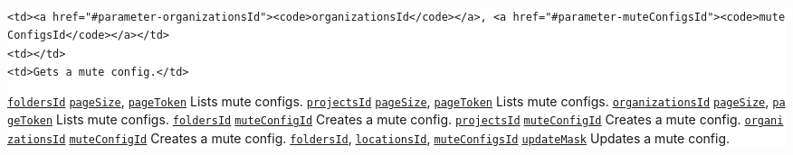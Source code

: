     <td><a href="#parameter-organizationsId"><code>organizationsId</code></a>, <a href="#parameter-muteConfigsId"><code>muteConfigsId</code></a></td>
    <td></td>
    <td>Gets a mute config.</td>
</tr>
<tr>
    <td><a href="#folders_mute_configs_list"><CopyableCode code="folders_mute_configs_list" /></a></td>
    <td><CopyableCode code="select" /></td>
    <td><a href="#parameter-foldersId"><code>foldersId</code></a></td>
    <td><a href="#parameter-pageSize"><code>pageSize</code></a>, <a href="#parameter-pageToken"><code>pageToken</code></a></td>
    <td>Lists mute configs.</td>
</tr>
<tr>
    <td><a href="#projects_mute_configs_list"><CopyableCode code="projects_mute_configs_list" /></a></td>
    <td><CopyableCode code="select" /></td>
    <td><a href="#parameter-projectsId"><code>projectsId</code></a></td>
    <td><a href="#parameter-pageSize"><code>pageSize</code></a>, <a href="#parameter-pageToken"><code>pageToken</code></a></td>
    <td>Lists mute configs.</td>
</tr>
<tr>
    <td><a href="#organizations_mute_configs_list"><CopyableCode code="organizations_mute_configs_list" /></a></td>
    <td><CopyableCode code="select" /></td>
    <td><a href="#parameter-organizationsId"><code>organizationsId</code></a></td>
    <td><a href="#parameter-pageSize"><code>pageSize</code></a>, <a href="#parameter-pageToken"><code>pageToken</code></a></td>
    <td>Lists mute configs.</td>
</tr>
<tr>
    <td><a href="#folders_mute_configs_create"><CopyableCode code="folders_mute_configs_create" /></a></td>
    <td><CopyableCode code="insert" /></td>
    <td><a href="#parameter-foldersId"><code>foldersId</code></a></td>
    <td><a href="#parameter-muteConfigId"><code>muteConfigId</code></a></td>
    <td>Creates a mute config.</td>
</tr>
<tr>
    <td><a href="#projects_mute_configs_create"><CopyableCode code="projects_mute_configs_create" /></a></td>
    <td><CopyableCode code="insert" /></td>
    <td><a href="#parameter-projectsId"><code>projectsId</code></a></td>
    <td><a href="#parameter-muteConfigId"><code>muteConfigId</code></a></td>
    <td>Creates a mute config.</td>
</tr>
<tr>
    <td><a href="#organizations_mute_configs_create"><CopyableCode code="organizations_mute_configs_create" /></a></td>
    <td><CopyableCode code="insert" /></td>
    <td><a href="#parameter-organizationsId"><code>organizationsId</code></a></td>
    <td><a href="#parameter-muteConfigId"><code>muteConfigId</code></a></td>
    <td>Creates a mute config.</td>
</tr>
<tr>
    <td><a href="#folders_locations_mute_configs_patch"><CopyableCode code="folders_locations_mute_configs_patch" /></a></td>
    <td><CopyableCode code="update" /></td>
    <td><a href="#parameter-foldersId"><code>foldersId</code></a>, <a href="#parameter-locationsId"><code>locationsId</code></a>, <a href="#parameter-muteConfigsId"><code>muteConfigsId</code></a></td>
    <td><a href="#parameter-updateMask"><code>updateMask</code></a></td>
    <td>Updates a mute config.</td>
</tr>